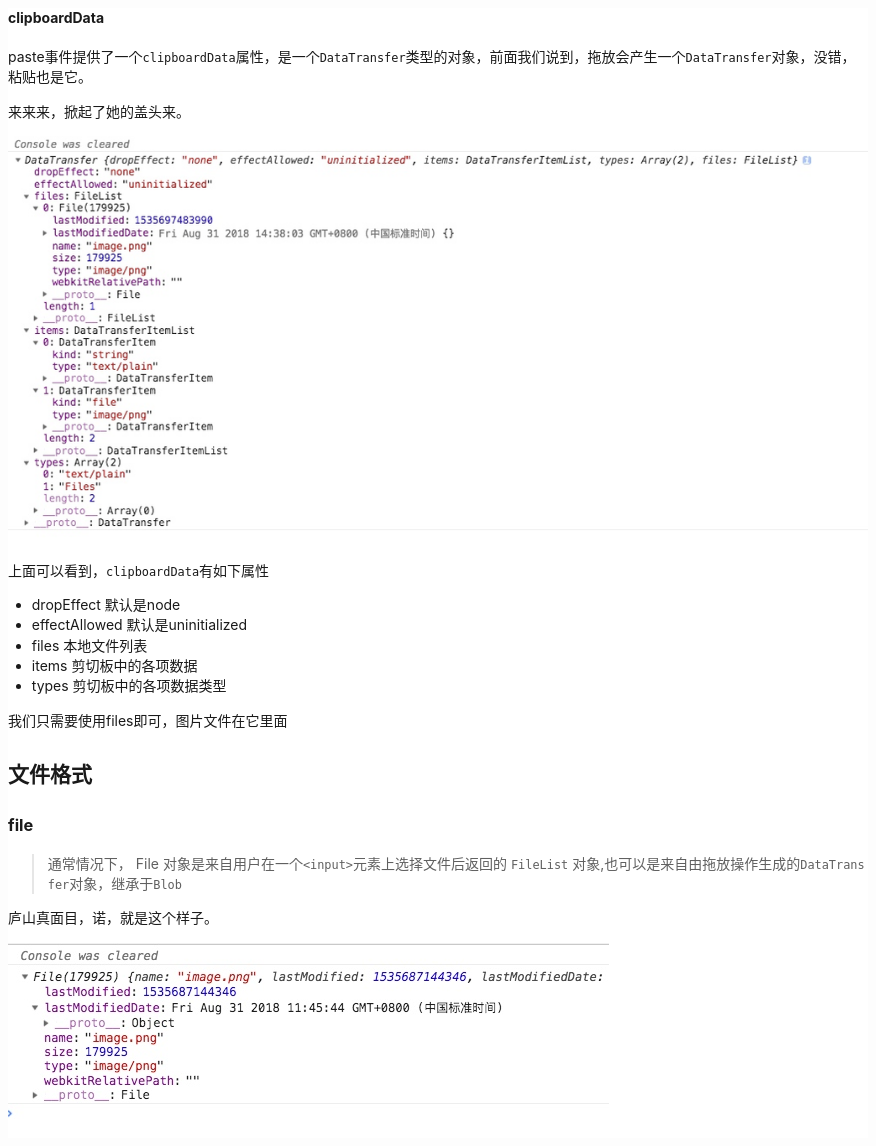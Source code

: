 #### clipboardData
paste事件提供了一个`clipboardData`属性，是一个`DataTransfer`类型的对象，前面我们说到，拖放会产生一个`DataTransfer`对象，没错，粘贴也是它。

来来来，掀起了她的盖头来。

![](image/15356976186821.jpg)

上面可以看到，`clipboardData`有如下属性

+ dropEffect 默认是node
+ effectAllowed 默认是uninitialized
+ files 本地文件列表
+ items 剪切板中的各项数据
+ types 剪切板中的各项数据类型

我们只需要使用files即可，图片文件在它里面

##  文件格式

### file

> 通常情况下， File 对象是来自用户在一个`<input>`元素上选择文件后返回的 `FileList` 对象,也可以是来自由拖放操作生成的`DataTransfer`对象，继承于`Blob`

庐山真面目，诺，就是这个样子。

![](image/15356871635711.jpg)
